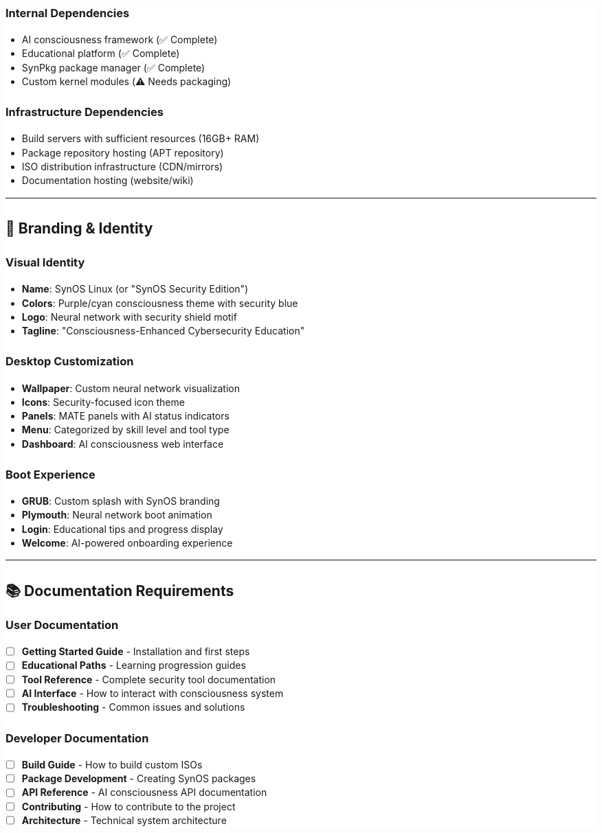### **Internal Dependencies**
- AI consciousness framework (✅ Complete)
- Educational platform (✅ Complete)
- SynPkg package manager (✅ Complete)
- Custom kernel modules (⚠️ Needs packaging)

### **Infrastructure Dependencies**
- Build servers with sufficient resources (16GB+ RAM)
- Package repository hosting (APT repository)
- ISO distribution infrastructure (CDN/mirrors)
- Documentation hosting (website/wiki)

---

## 🎨 **Branding & Identity**

### **Visual Identity**
- **Name**: SynOS Linux (or "SynOS Security Edition")
- **Colors**: Purple/cyan consciousness theme with security blue
- **Logo**: Neural network with security shield motif
- **Tagline**: "Consciousness-Enhanced Cybersecurity Education"

### **Desktop Customization**
- **Wallpaper**: Custom neural network visualization
- **Icons**: Security-focused icon theme
- **Panels**: MATE panels with AI status indicators
- **Menu**: Categorized by skill level and tool type
- **Dashboard**: AI consciousness web interface

### **Boot Experience**
- **GRUB**: Custom splash with SynOS branding
- **Plymouth**: Neural network boot animation
- **Login**: Educational tips and progress display
- **Welcome**: AI-powered onboarding experience

---

## 📚 **Documentation Requirements**

### **User Documentation**
- [ ] **Getting Started Guide** - Installation and first steps
- [ ] **Educational Paths** - Learning progression guides
- [ ] **Tool Reference** - Complete security tool documentation
- [ ] **AI Interface** - How to interact with consciousness system
- [ ] **Troubleshooting** - Common issues and solutions

### **Developer Documentation**
- [ ] **Build Guide** - How to build custom ISOs
- [ ] **Package Development** - Creating SynOS packages
- [ ] **API Reference** - AI consciousness API documentation
- [ ] **Contributing** - How to contribute to the project
- [ ] **Architecture** - Technical system architecture
